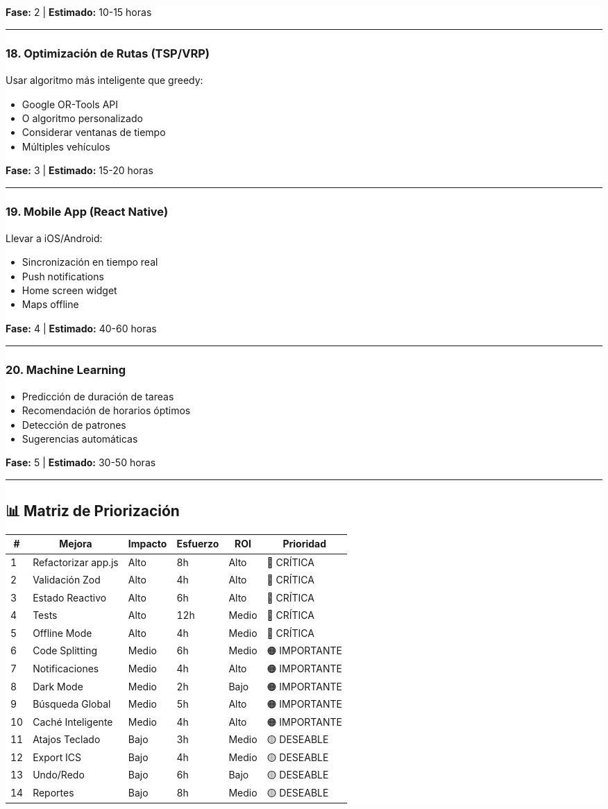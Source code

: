**Fase:** 2 | **Estimado:** 10-15 horas

---

### 18. **Optimización de Rutas (TSP/VRP)**
Usar algoritmo más inteligente que greedy:
- Google OR-Tools API
- O algoritmo personalizado
- Considerar ventanas de tiempo
- Múltiples vehículos

**Fase:** 3 | **Estimado:** 15-20 horas

---

### 19. **Mobile App (React Native)**
Llevar a iOS/Android:
- Sincronización en tiempo real
- Push notifications
- Home screen widget
- Maps offline

**Fase:** 4 | **Estimado:** 40-60 horas

---

### 20. **Machine Learning**
- Predicción de duración de tareas
- Recomendación de horarios óptimos
- Detección de patrones
- Sugerencias automáticas

**Fase:** 5 | **Estimado:** 30-50 horas

---

## 📊 Matriz de Priorización

| # | Mejora | Impacto | Esfuerzo | ROI | Prioridad |
|---|--------|--------|----------|-----|-----------|
| 1 | Refactorizar app.js | Alto | 8h | Alto | 🔴 CRÍTICA |
| 2 | Validación Zod | Alto | 4h | Alto | 🔴 CRÍTICA |
| 3 | Estado Reactivo | Alto | 6h | Alto | 🔴 CRÍTICA |
| 4 | Tests | Alto | 12h | Medio | 🔴 CRÍTICA |
| 5 | Offline Mode | Alto | 4h | Medio | 🔴 CRÍTICA |
| 6 | Code Splitting | Medio | 6h | Medio | 🟠 IMPORTANTE |
| 7 | Notificaciones | Medio | 4h | Alto | 🟠 IMPORTANTE |
| 8 | Dark Mode | Medio | 2h | Bajo | 🟠 IMPORTANTE |
| 9 | Búsqueda Global | Medio | 5h | Alto | 🟠 IMPORTANTE |
| 10 | Caché Inteligente | Medio | 4h | Alto | 🟠 IMPORTANTE |
| 11 | Atajos Teclado | Bajo | 3h | Medio | 🟡 DESEABLE |
| 12 | Export ICS | Bajo | 4h | Medio | 🟡 DESEABLE |
| 13 | Undo/Redo | Bajo | 6h | Bajo | 🟡 DESEABLE |
| 14 | Reportes | Bajo | 8h | Medio | 🟡 DESEABLE |
